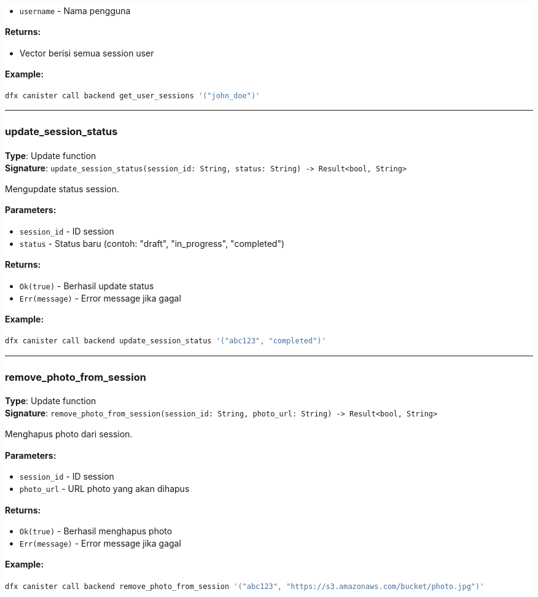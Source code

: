 - `username` - Nama pengguna

**Returns:**

- Vector berisi semua session user

**Example:**

```bash
dfx canister call backend get_user_sessions '("john_doe")'
```

---

### update_session_status

**Type**: Update function  
**Signature**: `update_session_status(session_id: String, status: String) -> Result<bool, String>`

Mengupdate status session.

**Parameters:**

- `session_id` - ID session
- `status` - Status baru (contoh: "draft", "in_progress", "completed")

**Returns:**

- `Ok(true)` - Berhasil update status
- `Err(message)` - Error message jika gagal

**Example:**

```bash
dfx canister call backend update_session_status '("abc123", "completed")'
```

---

### remove_photo_from_session

**Type**: Update function  
**Signature**: `remove_photo_from_session(session_id: String, photo_url: String) -> Result<bool, String>`

Menghapus photo dari session.

**Parameters:**

- `session_id` - ID session
- `photo_url` - URL photo yang akan dihapus

**Returns:**

- `Ok(true)` - Berhasil menghapus photo
- `Err(message)` - Error message jika gagal

**Example:**

```bash
dfx canister call backend remove_photo_from_session '("abc123", "https://s3.amazonaws.com/bucket/photo.jpg")'
```
